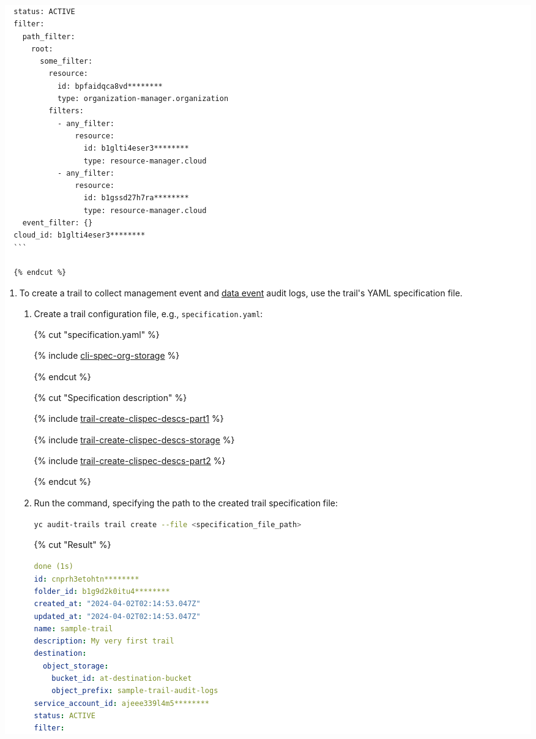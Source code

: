       status: ACTIVE
      filter:
        path_filter:
          root:
            some_filter:
              resource:
                id: bpfaidqca8vd********
                type: organization-manager.organization
              filters:
                - any_filter:
                    resource:
                      id: b1glti4eser3********
                      type: resource-manager.cloud
                - any_filter:
                    resource:
                      id: b1gssd27h7ra********
                      type: resource-manager.cloud
        event_filter: {}
      cloud_id: b1glti4eser3********
      ```

      {% endcut %}

   1. To create a trail to collect management event and [data event](../concepts/format-data-plane.md) audit logs, use the trail's YAML specification file.

      1. Create a trail configuration file, e.g., `specification.yaml`:

         {% cut "specification.yaml" %}

         {% include [cli-spec-org-storage](../../_includes/audit-trails/cli-spec-org-storage.md) %}

         {% endcut %}

         {% cut "Specification description" %}

         {% include [trail-create-clispec-descs-part1](../../_includes/audit-trails/trail-create-clispec-descs-part1.md) %}

         {% include [trail-create-clispec-descs-storage](../../_includes/audit-trails/trail-create-clispec-descs-storage.md) %}

         {% include [trail-create-clispec-descs-part2](../../_includes/audit-trails/trail-create-clispec-descs-part2.md) %}

         {% endcut %}

      1. Run the command, specifying the path to the created trail specification file:

         ```bash
         yc audit-trails trail create --file <specification_file_path>
         ```

         {% cut "Result" %}

         ```yml
         done (1s)
         id: cnprh3etohtn********
         folder_id: b1g9d2k0itu4********
         created_at: "2024-04-02T02:14:53.047Z"
         updated_at: "2024-04-02T02:14:53.047Z"
         name: sample-trail
         description: My very first trail
         destination:
           object_storage:
             bucket_id: at-destination-bucket
             object_prefix: sample-trail-audit-logs
         service_account_id: ajeee339l4m5********
         status: ACTIVE
         filter: